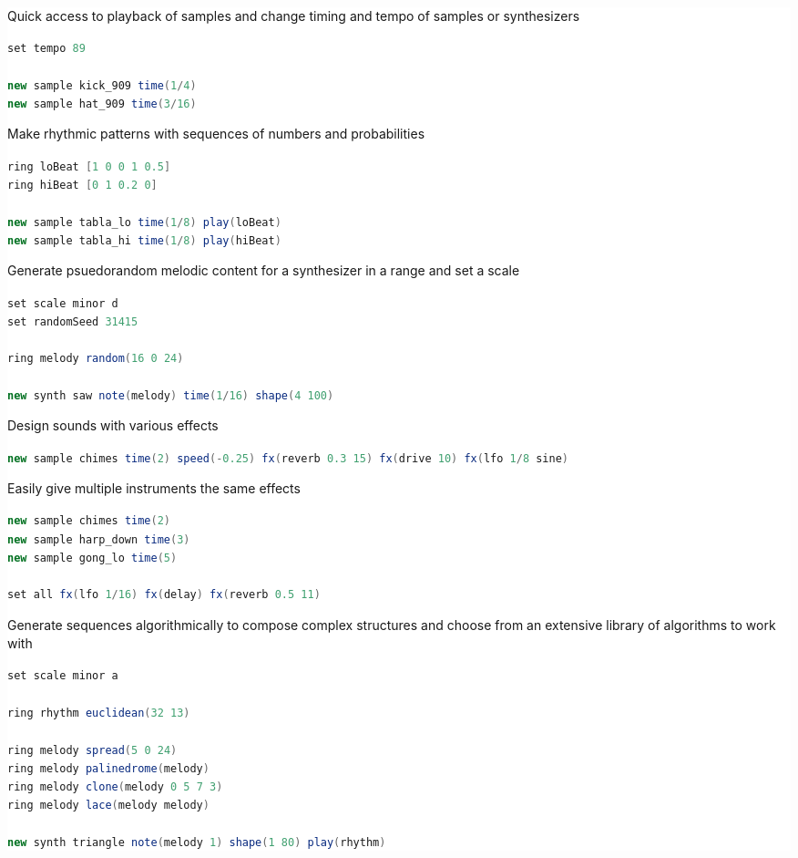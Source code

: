 Quick access to playback of samples and change timing and tempo of samples or synthesizers

```java
set tempo 89

new sample kick_909 time(1/4)
new sample hat_909 time(3/16)
```

Make rhythmic patterns with sequences of numbers and probabilities

```java
ring loBeat [1 0 0 1 0.5]
ring hiBeat [0 1 0.2 0]

new sample tabla_lo time(1/8) play(loBeat)
new sample tabla_hi time(1/8) play(hiBeat)
```

Generate psuedorandom melodic content for a synthesizer in a range and set a scale

```java
set scale minor d
set randomSeed 31415

ring melody random(16 0 24)

new synth saw note(melody) time(1/16) shape(4 100)
```

Design sounds with various effects

```java
new sample chimes time(2) speed(-0.25) fx(reverb 0.3 15) fx(drive 10) fx(lfo 1/8 sine)
```

Easily give multiple instruments the same effects

```java
new sample chimes time(2)
new sample harp_down time(3)
new sample gong_lo time(5)

set all fx(lfo 1/16) fx(delay) fx(reverb 0.5 11)
```

Generate sequences algorithmically to compose complex structures and choose from an extensive library of algorithms to work with

```java
set scale minor a 

ring rhythm euclidean(32 13)

ring melody spread(5 0 24)
ring melody palinedrome(melody)
ring melody clone(melody 0 5 7 3)
ring melody lace(melody melody)

new synth triangle note(melody 1) shape(1 80) play(rhythm)
```
